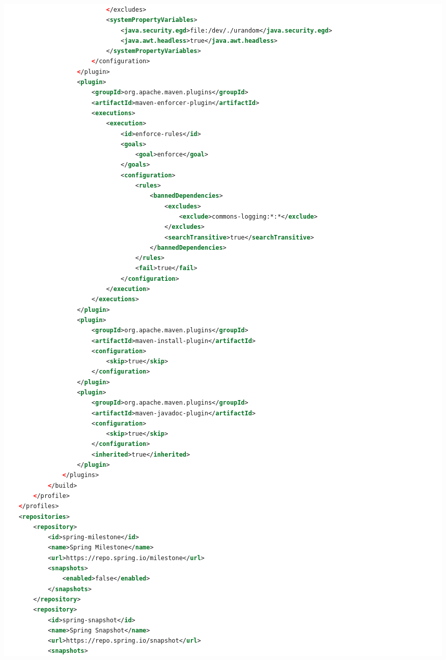 ```xml
                            </excludes>
                            <systemPropertyVariables>
                                <java.security.egd>file:/dev/./urandom</java.security.egd>
                                <java.awt.headless>true</java.awt.headless>
                            </systemPropertyVariables>
                        </configuration>
                    </plugin>
                    <plugin>
                        <groupId>org.apache.maven.plugins</groupId>
                        <artifactId>maven-enforcer-plugin</artifactId>
                        <executions>
                            <execution>
                                <id>enforce-rules</id>
                                <goals>
                                    <goal>enforce</goal>
                                </goals>
                                <configuration>
                                    <rules>
                                        <bannedDependencies>
                                            <excludes>
                                                <exclude>commons-logging:*:*</exclude>
                                            </excludes>
                                            <searchTransitive>true</searchTransitive>
                                        </bannedDependencies>
                                    </rules>
                                    <fail>true</fail>
                                </configuration>
                            </execution>
                        </executions>
                    </plugin>
                    <plugin>
                        <groupId>org.apache.maven.plugins</groupId>
                        <artifactId>maven-install-plugin</artifactId>
                        <configuration>
                            <skip>true</skip>
                        </configuration>
                    </plugin>
                    <plugin>
                        <groupId>org.apache.maven.plugins</groupId>
                        <artifactId>maven-javadoc-plugin</artifactId>
                        <configuration>
                            <skip>true</skip>
                        </configuration>
                        <inherited>true</inherited>
                    </plugin>
                </plugins>
            </build>
        </profile>
    </profiles>
    <repositories>
        <repository>
            <id>spring-milestone</id>
            <name>Spring Milestone</name>
            <url>https://repo.spring.io/milestone</url>
            <snapshots>
                <enabled>false</enabled>
            </snapshots>
        </repository>
        <repository>
            <id>spring-snapshot</id>
            <name>Spring Snapshot</name>
            <url>https://repo.spring.io/snapshot</url>
            <snapshots>
```